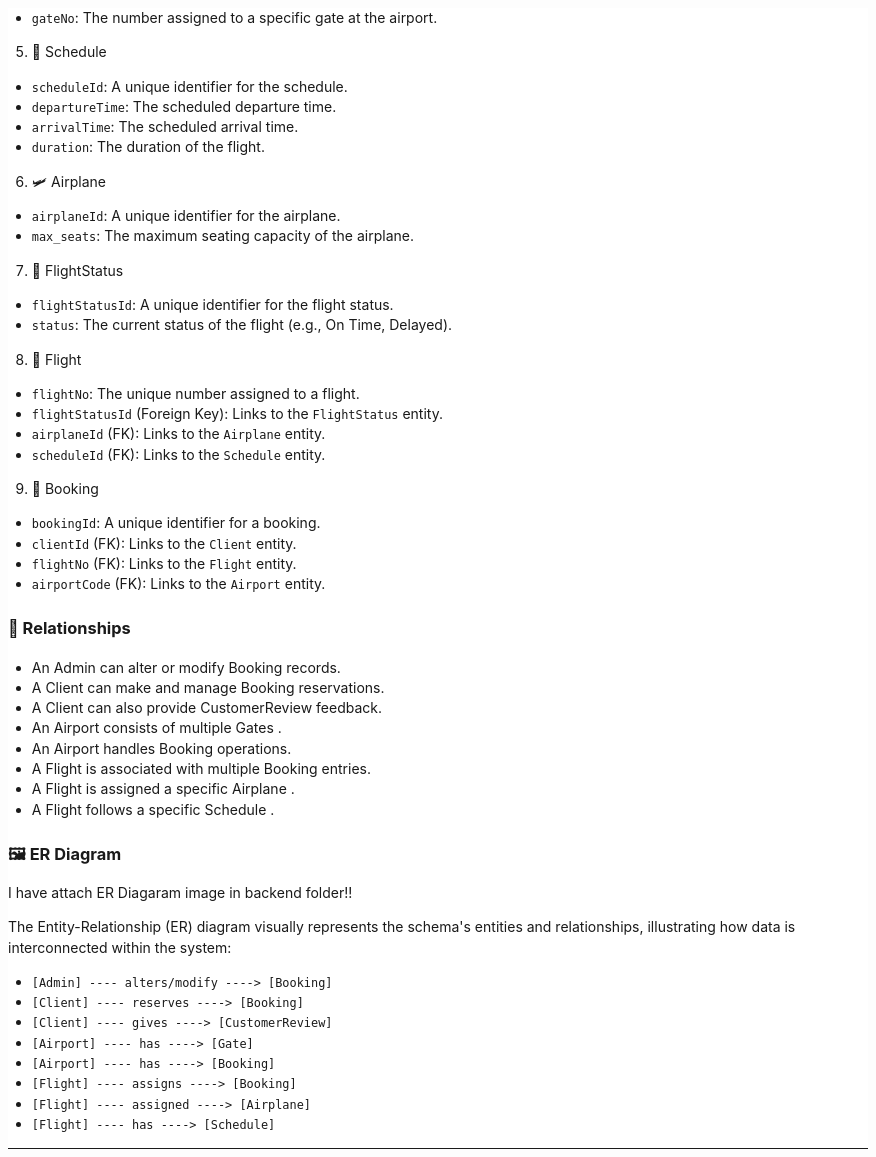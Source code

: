 - `gateNo`: The number assigned to a specific gate at the airport.

5.  📅 Schedule

- `scheduleId`: A unique identifier for the schedule.
- `departureTime`: The scheduled departure time.
- `arrivalTime`: The scheduled arrival time.
- `duration`: The duration of the flight.

6.  🛩️ Airplane

- `airplaneId`: A unique identifier for the airplane.
- `max_seats`: The maximum seating capacity of the airplane.

7.  📶 FlightStatus

- `flightStatusId`: A unique identifier for the flight status.
- `status`: The current status of the flight (e.g., On Time, Delayed).

8.  🚀 Flight

- `flightNo`: The unique number assigned to a flight.
- `flightStatusId` (Foreign Key): Links to the `FlightStatus` entity.
- `airplaneId` (FK): Links to the `Airplane` entity.
- `scheduleId` (FK): Links to the `Schedule` entity.

9.  🧾 Booking

- `bookingId`: A unique identifier for a booking.
- `clientId` (FK): Links to the `Client` entity.
- `flightNo` (FK): Links to the `Flight` entity.
- `airportCode` (FK): Links to the `Airport` entity.

### 🔗 Relationships

- An Admin can alter or modify Booking records.
- A Client can make and manage Booking reservations.
- A Client can also provide CustomerReview feedback.
- An Airport consists of multiple Gates .
- An Airport handles Booking operations.
- A Flight is associated with multiple Booking entries.
- A Flight is assigned a specific Airplane .
- A Flight follows a specific Schedule .

### 🖼️ ER Diagram

I have attach ER Diagaram image in backend folder!!

The Entity-Relationship (ER) diagram visually represents the schema's entities and relationships, illustrating how data is interconnected within the system:

- `[Admin] ---- alters/modify ----> [Booking]`
- `[Client] ---- reserves ----> [Booking]`
- `[Client] ---- gives ----> [CustomerReview]`
- `[Airport] ---- has ----> [Gate]`
- `[Airport] ---- has ----> [Booking]`
- `[Flight] ---- assigns ----> [Booking]`
- `[Flight] ---- assigned ----> [Airplane]`
- `[Flight] ---- has ----> [Schedule]`

---